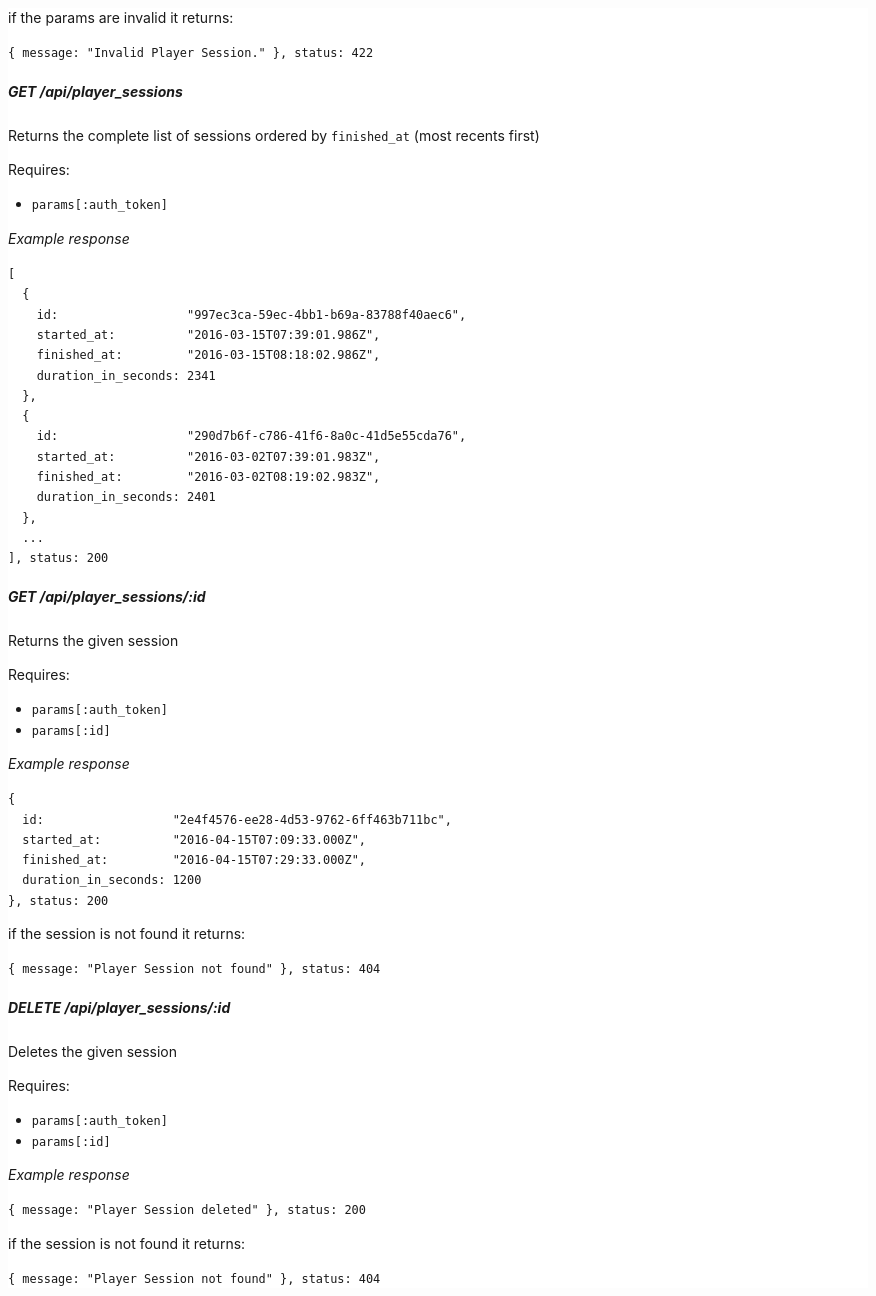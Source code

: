 
if the params are invalid it returns:

    { message: "Invalid Player Session." }, status: 422

##### GET /api/player_sessions

Returns the complete list of sessions ordered by `finished_at` (most recents first)

Requires:
- `params[:auth_token]`

*Example response*

    [
      {
        id:                  "997ec3ca-59ec-4bb1-b69a-83788f40aec6",
        started_at:          "2016-03-15T07:39:01.986Z",
        finished_at:         "2016-03-15T08:18:02.986Z",
        duration_in_seconds: 2341
      },
      {
        id:                  "290d7b6f-c786-41f6-8a0c-41d5e55cda76",
        started_at:          "2016-03-02T07:39:01.983Z",
        finished_at:         "2016-03-02T08:19:02.983Z",
        duration_in_seconds: 2401
      },
      ...
    ], status: 200



##### GET /api/player_sessions/:id

Returns the given session

Requires:
- `params[:auth_token]`
- `params[:id]`

*Example response*

    {
      id:                  "2e4f4576-ee28-4d53-9762-6ff463b711bc",
      started_at:          "2016-04-15T07:09:33.000Z",
      finished_at:         "2016-04-15T07:29:33.000Z",
      duration_in_seconds: 1200
    }, status: 200


if the session is not found it returns:

    { message: "Player Session not found" }, status: 404

##### DELETE /api/player_sessions/:id

Deletes the given session

Requires:
- `params[:auth_token]`
- `params[:id]`

*Example response*

    { message: "Player Session deleted" }, status: 200

if the session is not found it returns:

    { message: "Player Session not found" }, status: 404
